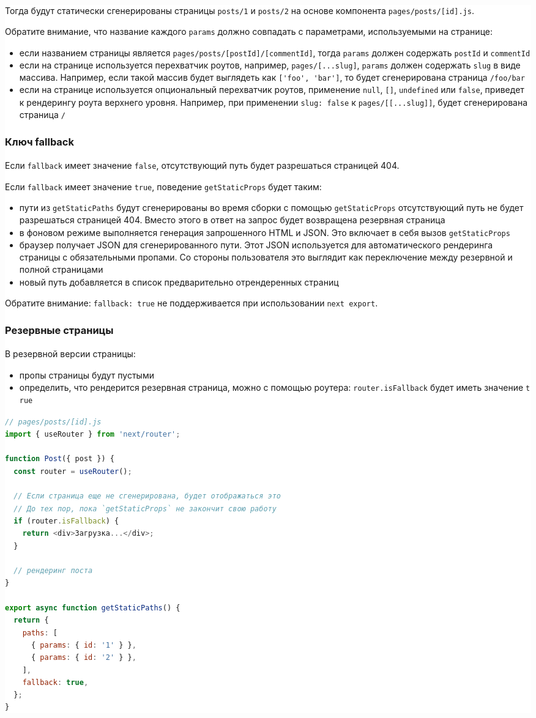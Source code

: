 Тогда будут статически сгенерированы страницы `posts/1` и `posts/2` на основе компонента `pages/posts/[id].js`.

Обратите внимание, что название каждого `params` должно совпадать с параметрами, используемыми на странице:

- если названием страницы является `pages/posts/[postId]/[commentId]`, тогда `params` должен содержать `postId` и `commentId`
- если на странице используется перехватчик роутов, например, `pages/[...slug]`, `params` должен содержать `slug` в виде массива. Например, если такой массив будет выглядеть как `['foo', 'bar']`, то будет сгенерирована страница `/foo/bar`
- если на странице используется опциональный перехватчик роутов, применение `null`, `[]`, `undefined` или `false`, приведет к рендерингу роута верхнего уровня. Например, при применении `slug: false` к `pages/[[...slug]]`, будет сгенерирована страница `/`

### Ключ fallback

Если `fallback` имеет значение `false`, отсутствующий путь будет разрешаться страницей 404.

Если `fallback` имеет значение `true`, поведение `getStaticProps` будет таким:

- пути из `getStaticPaths` будут сгенерированы во время сборки с помощью `getStaticProps`
  отсутствующий путь не будет разрешаться страницей 404. Вместо этого в ответ на запрос будет возвращена резервная страница
- в фоновом режиме выполняется генерация запрошенного HTML и JSON. Это включает в себя вызов `getStaticProps`
- браузер получает JSON для сгенерированного пути. Этот JSON используется для автоматического рендеринга страницы с обязательными пропами. Со стороны пользователя это выглядит как переключение между резервной и полной страницами
- новый путь добавляется в список предварительно отрендеренных страниц

Обратите внимание: `fallback: true` не поддерживается при использовании `next export`.

### Резервные страницы

В резервной версии страницы:

- пропы страницы будут пустыми
- определить, что рендерится резервная страница, можно с помощью роутера: `router.isFallback` будет иметь значение `true`

```js
// pages/posts/[id].js
import { useRouter } from 'next/router';

function Post({ post }) {
  const router = useRouter();

  // Если страница еще не сгенерирована, будет отображаться это
  // До тех пор, пока `getStaticProps` не закончит свою работу
  if (router.isFallback) {
    return <div>Загрузка...</div>;
  }

  // рендеринг поста
}

export async function getStaticPaths() {
  return {
    paths: [
      { params: { id: '1' } },
      { params: { id: '2' } },
    ],
    fallback: true,
  };
}

```